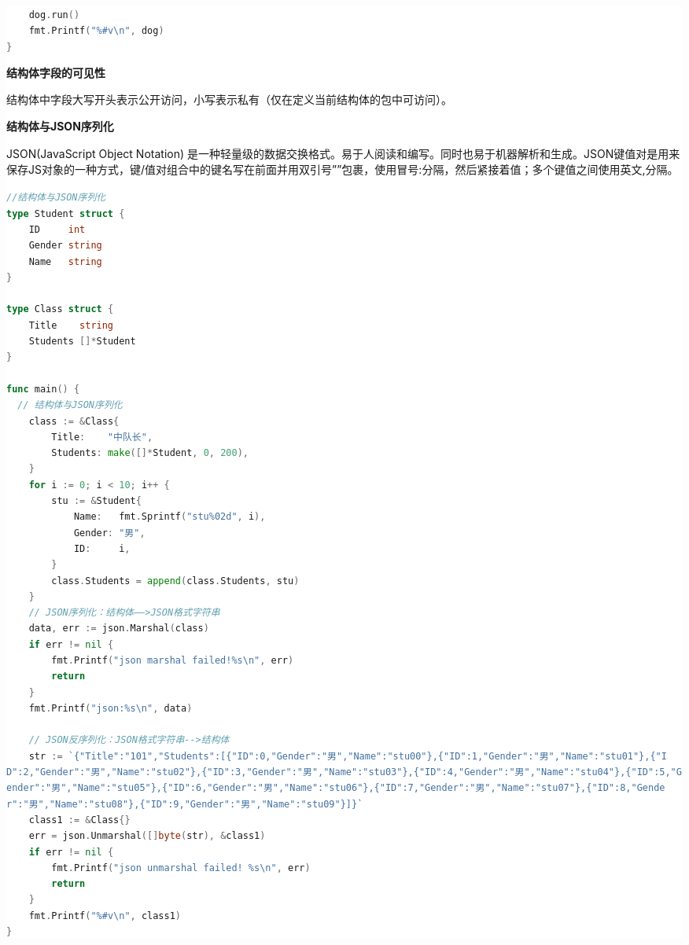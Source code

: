 ```go
	dog.run()
	fmt.Printf("%#v\n", dog)
}
```

**结构体字段的可见性**

结构体中字段大写开头表示公开访问，小写表示私有（仅在定义当前结构体的包中可访问）。

**结构体与JSON序列化**

JSON(JavaScript Object Notation) 是一种轻量级的数据交换格式。易于人阅读和编写。同时也易于机器解析和生成。JSON键值对是用来保存JS对象的一种方式，键/值对组合中的键名写在前面并用双引号””包裹，使用冒号:分隔，然后紧接着值；多个键值之间使用英文,分隔。

```go
//结构体与JSON序列化
type Student struct {
	ID     int
	Gender string
	Name   string
}

type Class struct {
	Title    string
	Students []*Student
}

func main() {
  // 结构体与JSON序列化
	class := &Class{
		Title:    "中队长",
		Students: make([]*Student, 0, 200),
	}
	for i := 0; i < 10; i++ {
		stu := &Student{
			Name:   fmt.Sprintf("stu%02d", i),
			Gender: "男",
			ID:     i,
		}
		class.Students = append(class.Students, stu)
	}
	// JSON序列化：结构体——>JSON格式字符串
	data, err := json.Marshal(class)
	if err != nil {
		fmt.Printf("json marshal failed!%s\n", err)
		return
	}
	fmt.Printf("json:%s\n", data)

	// JSON反序列化：JSON格式字符串-->结构体
	str := `{"Title":"101","Students":[{"ID":0,"Gender":"男","Name":"stu00"},{"ID":1,"Gender":"男","Name":"stu01"},{"ID":2,"Gender":"男","Name":"stu02"},{"ID":3,"Gender":"男","Name":"stu03"},{"ID":4,"Gender":"男","Name":"stu04"},{"ID":5,"Gender":"男","Name":"stu05"},{"ID":6,"Gender":"男","Name":"stu06"},{"ID":7,"Gender":"男","Name":"stu07"},{"ID":8,"Gender":"男","Name":"stu08"},{"ID":9,"Gender":"男","Name":"stu09"}]}`
	class1 := &Class{}
	err = json.Unmarshal([]byte(str), &class1)
	if err != nil {
		fmt.Printf("json unmarshal failed! %s\n", err)
		return
	}
	fmt.Printf("%#v\n", class1)
}
```
